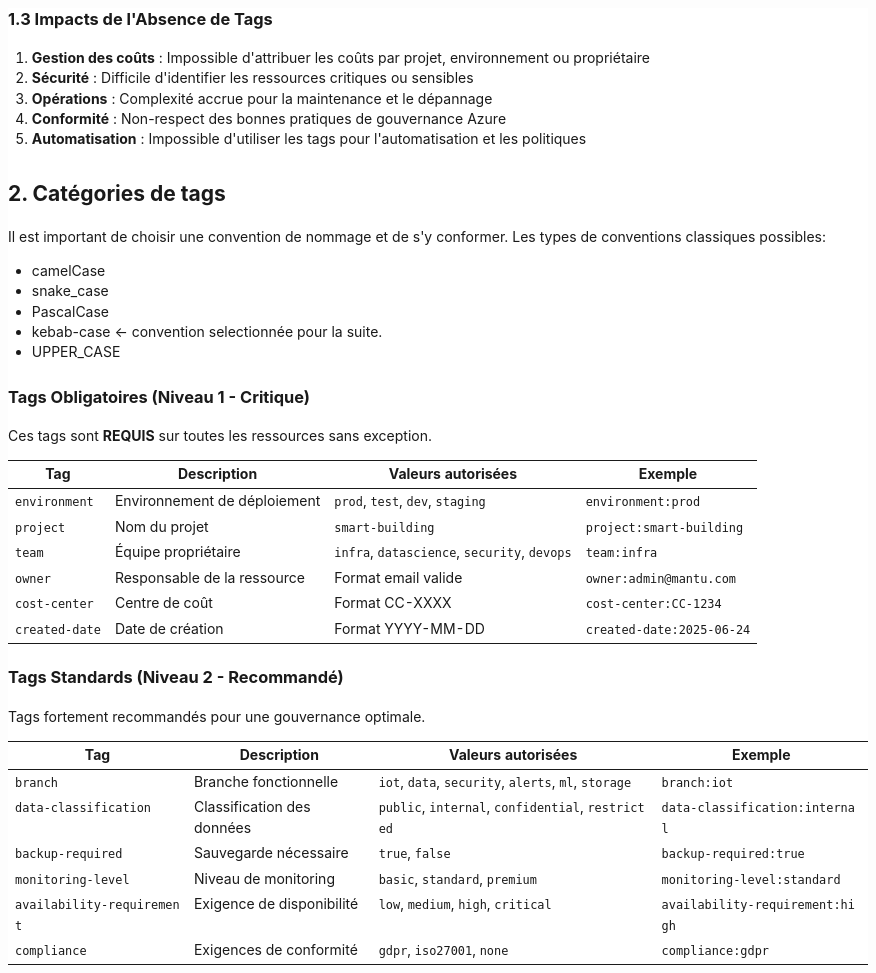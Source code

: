 ### 1.3 Impacts de l'Absence de Tags

1. **Gestion des coûts** : Impossible d'attribuer les coûts par projet, environnement ou propriétaire
2. **Sécurité** : Difficile d'identifier les ressources critiques ou sensibles
3. **Opérations** : Complexité accrue pour la maintenance et le dépannage
4. **Conformité** : Non-respect des bonnes pratiques de gouvernance Azure
5. **Automatisation** : Impossible d'utiliser les tags pour l'automatisation et les politiques

## 2. Catégories de tags
Il est important de choisir une convention de nommage et de s'y conformer. Les types de conventions classiques possibles:
- camelCase
- snake_case
- PascalCase
- kebab-case <- convention selectionnée pour la suite.
- UPPER_CASE

### Tags Obligatoires (Niveau 1 - Critique)

Ces tags sont **REQUIS** sur toutes les ressources sans exception.

| Tag | Description | Valeurs autorisées | Exemple |
|-----|-------------|-------------------|---------|
| `environment` | Environnement de déploiement | `prod`, `test`, `dev`, `staging` | `environment:prod` |
| `project` | Nom du projet | `smart-building` | `project:smart-building` |
| `team` | Équipe propriétaire | `infra`, `datascience`, `security`, `devops` | `team:infra` |
| `owner` | Responsable de la ressource | Format email valide | `owner:admin@mantu.com` |
| `cost-center` | Centre de coût | Format CC-XXXX | `cost-center:CC-1234` |
| `created-date` | Date de création | Format YYYY-MM-DD | `created-date:2025-06-24` |

### Tags Standards (Niveau 2 - Recommandé)

Tags fortement recommandés pour une gouvernance optimale.

| Tag | Description | Valeurs autorisées | Exemple |
|-----|-------------|-------------------|---------|
| `branch` | Branche fonctionnelle | `iot`, `data`, `security`, `alerts`, `ml`, `storage` | `branch:iot` |
| `data-classification` | Classification des données | `public`, `internal`, `confidential`, `restricted` | `data-classification:internal` |
| `backup-required` | Sauvegarde nécessaire | `true`, `false` | `backup-required:true` |
| `monitoring-level` | Niveau de monitoring | `basic`, `standard`, `premium` | `monitoring-level:standard` |
| `availability-requirement` | Exigence de disponibilité | `low`, `medium`, `high`, `critical` | `availability-requirement:high` |
| `compliance` | Exigences de conformité | `gdpr`, `iso27001`, `none` | `compliance:gdpr` |
